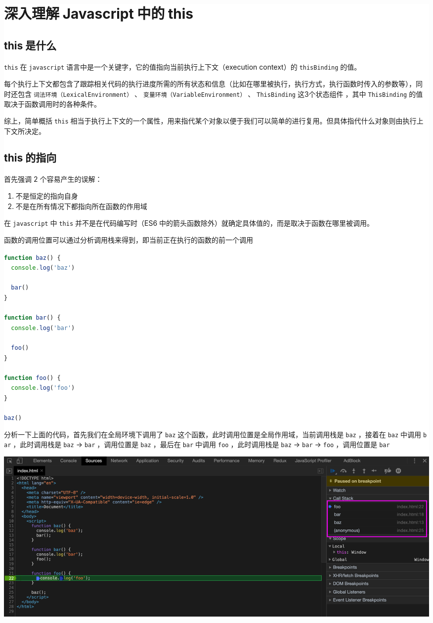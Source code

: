 # 深入理解 Javascript 中的 this

## this 是什么

`this` 在 `javascript` 语言中是一个关键字，它的值指向当前执行上下文（execution context）的 `thisBinding` 的值。

每个执行上下文都包含了跟踪相关代码的执行进度所需的所有状态和信息（比如在哪里被执行，执行方式，执行函数时传入的参数等），同时还包含 `词法环境（LexicalEnvironment）` 、 `变量环境（VariableEnvironment）` 、 `ThisBinding` 这3个状态组件 ，其中 `ThisBinding` 的值取决于函数调用时的各种条件。

综上，简单概括 `this` 相当于执行上下文的一个属性，用来指代某个对象以便于我们可以简单的进行复用。但具体指代什么对象则由执行上下文所决定。

## this 的指向

首先强调 2 个容易产生的误解：

1. 不是恒定的指向自身
2. 不是在所有情况下都指向所在函数的作用域

在 `javascript` 中 `this` 并不是在代码编写时（ES6 中的箭头函数除外）就确定具体值的，而是取决于函数在哪里被调用。

函数的调用位置可以通过分析调用栈来得到，即当前正在执行的函数的前一个调用

```js
function baz() {
  console.log('baz')
  
  bar()
}

function bar() {
  console.log('bar')
  
  foo()
}

function foo() {
  console.log('foo')
}

baz()
```

分析一下上面的代码，首先我们在全局环境下调用了 `baz` 这个函数，此时调用位置是全局作用域，当前调用栈是 `baz` ，接着在 `baz` 中调用 `bar` ，此时调用栈是 `baz` -> `bar` ，调用位置是 `baz` ，最后在 `bar` 中调用 `foo` ，此时调用栈是 `baz`  -> `bar`  -> `foo` ，调用位置是 `bar`

![alt](./call-site.png)
